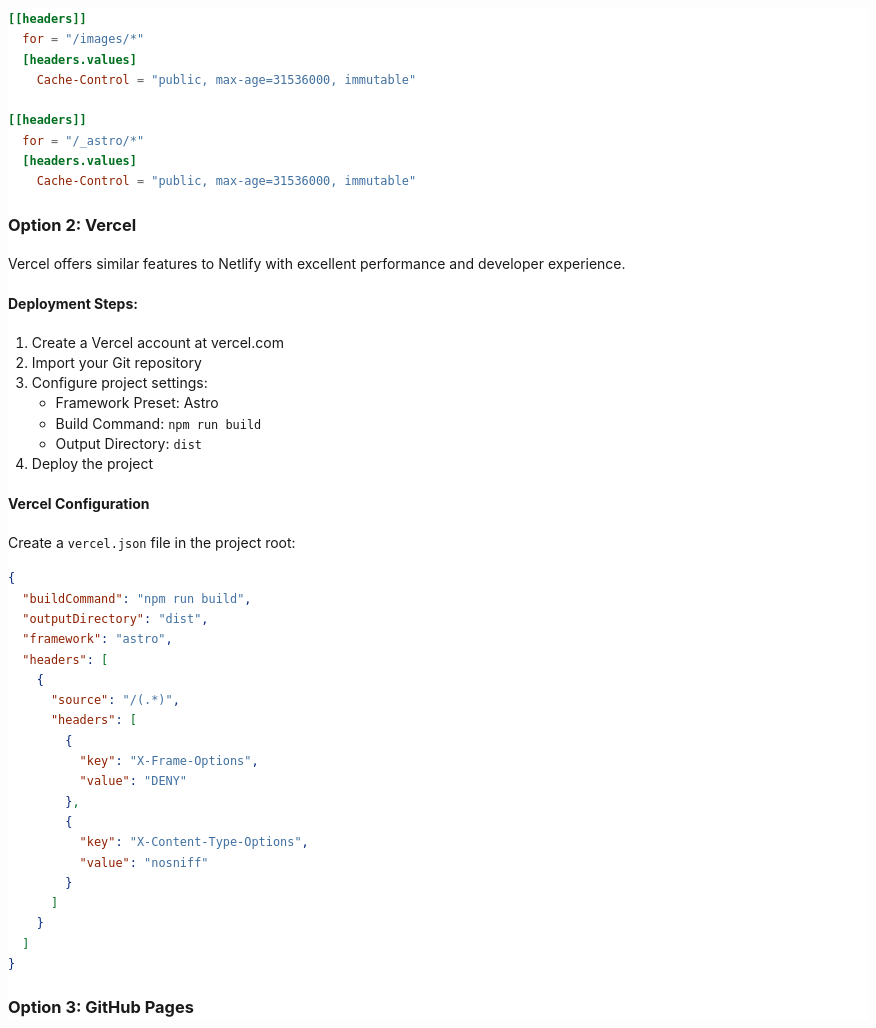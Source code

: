 ```toml
[[headers]]
  for = "/images/*"
  [headers.values]
    Cache-Control = "public, max-age=31536000, immutable"

[[headers]]
  for = "/_astro/*"
  [headers.values]
    Cache-Control = "public, max-age=31536000, immutable"
```

### Option 2: Vercel

Vercel offers similar features to Netlify with excellent performance and developer experience.

#### Deployment Steps:
1. Create a Vercel account at vercel.com
2. Import your Git repository
3. Configure project settings:
   - Framework Preset: Astro
   - Build Command: `npm run build`
   - Output Directory: `dist`
4. Deploy the project

#### Vercel Configuration
Create a `vercel.json` file in the project root:
```json
{
  "buildCommand": "npm run build",
  "outputDirectory": "dist",
  "framework": "astro",
  "headers": [
    {
      "source": "/(.*)",
      "headers": [
        {
          "key": "X-Frame-Options",
          "value": "DENY"
        },
        {
          "key": "X-Content-Type-Options",
          "value": "nosniff"
        }
      ]
    }
  ]
}
```

### Option 3: GitHub Pages
